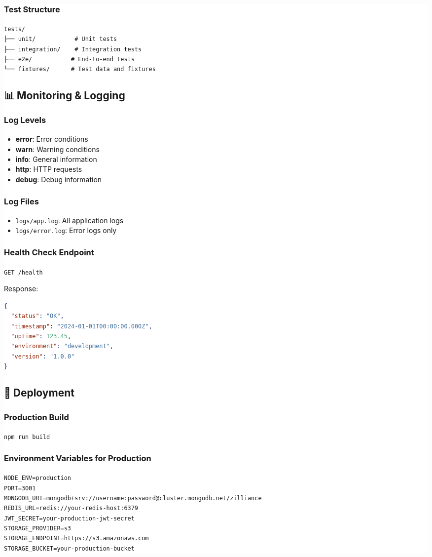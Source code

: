 ### Test Structure
```
tests/
├── unit/           # Unit tests
├── integration/    # Integration tests
├── e2e/           # End-to-end tests
└── fixtures/      # Test data and fixtures
```

## 📊 Monitoring & Logging

### Log Levels
- **error**: Error conditions
- **warn**: Warning conditions
- **info**: General information
- **http**: HTTP requests
- **debug**: Debug information

### Log Files
- `logs/app.log`: All application logs
- `logs/error.log`: Error logs only

### Health Check Endpoint
```http
GET /health
```

Response:
```json
{
  "status": "OK",
  "timestamp": "2024-01-01T00:00:00.000Z",
  "uptime": 123.45,
  "environment": "development",
  "version": "1.0.0"
}
```

## 🚀 Deployment

### Production Build
```bash
npm run build
```

### Environment Variables for Production
```env
NODE_ENV=production
PORT=3001
MONGODB_URI=mongodb+srv://username:password@cluster.mongodb.net/zilliance
REDIS_URL=redis://your-redis-host:6379
JWT_SECRET=your-production-jwt-secret
STORAGE_PROVIDER=s3
STORAGE_ENDPOINT=https://s3.amazonaws.com
STORAGE_BUCKET=your-production-bucket
```
